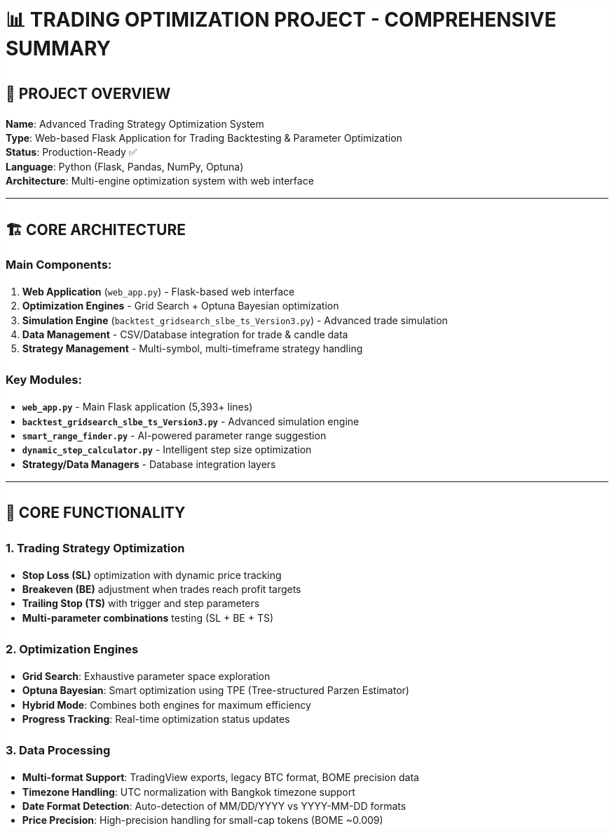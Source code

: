 # 📊 **TRADING OPTIMIZATION PROJECT - COMPREHENSIVE SUMMARY**

## 🎯 **PROJECT OVERVIEW**
**Name**: Advanced Trading Strategy Optimization System  
**Type**: Web-based Flask Application for Trading Backtesting & Parameter Optimization  
**Status**: Production-Ready ✅  
**Language**: Python (Flask, Pandas, NumPy, Optuna)  
**Architecture**: Multi-engine optimization system with web interface

---

## 🏗️ **CORE ARCHITECTURE**

### **Main Components:**
1. **Web Application** (`web_app.py`) - Flask-based web interface
2. **Optimization Engines** - Grid Search + Optuna Bayesian optimization
3. **Simulation Engine** (`backtest_gridsearch_slbe_ts_Version3.py`) - Advanced trade simulation
4. **Data Management** - CSV/Database integration for trade & candle data
5. **Strategy Management** - Multi-symbol, multi-timeframe strategy handling

### **Key Modules:**
- **`web_app.py`** - Main Flask application (5,393+ lines)
- **`backtest_gridsearch_slbe_ts_Version3.py`** - Advanced simulation engine
- **`smart_range_finder.py`** - AI-powered parameter range suggestion
- **`dynamic_step_calculator.py`** - Intelligent step size optimization
- **Strategy/Data Managers** - Database integration layers

---

## 🚀 **CORE FUNCTIONALITY**

### **1. Trading Strategy Optimization**
- **Stop Loss (SL)** optimization with dynamic price tracking
- **Breakeven (BE)** adjustment when trades reach profit targets
- **Trailing Stop (TS)** with trigger and step parameters
- **Multi-parameter combinations** testing (SL + BE + TS)

### **2. Optimization Engines**
- **Grid Search**: Exhaustive parameter space exploration
- **Optuna Bayesian**: Smart optimization using TPE (Tree-structured Parzen Estimator)
- **Hybrid Mode**: Combines both engines for maximum efficiency
- **Progress Tracking**: Real-time optimization status updates

### **3. Data Processing**
- **Multi-format Support**: TradingView exports, legacy BTC format, BOME precision data
- **Timezone Handling**: UTC normalization with Bangkok timezone support
- **Date Format Detection**: Auto-detection of MM/DD/YYYY vs YYYY-MM-DD formats
- **Price Precision**: High-precision handling for small-cap tokens (BOME ~0.009)
